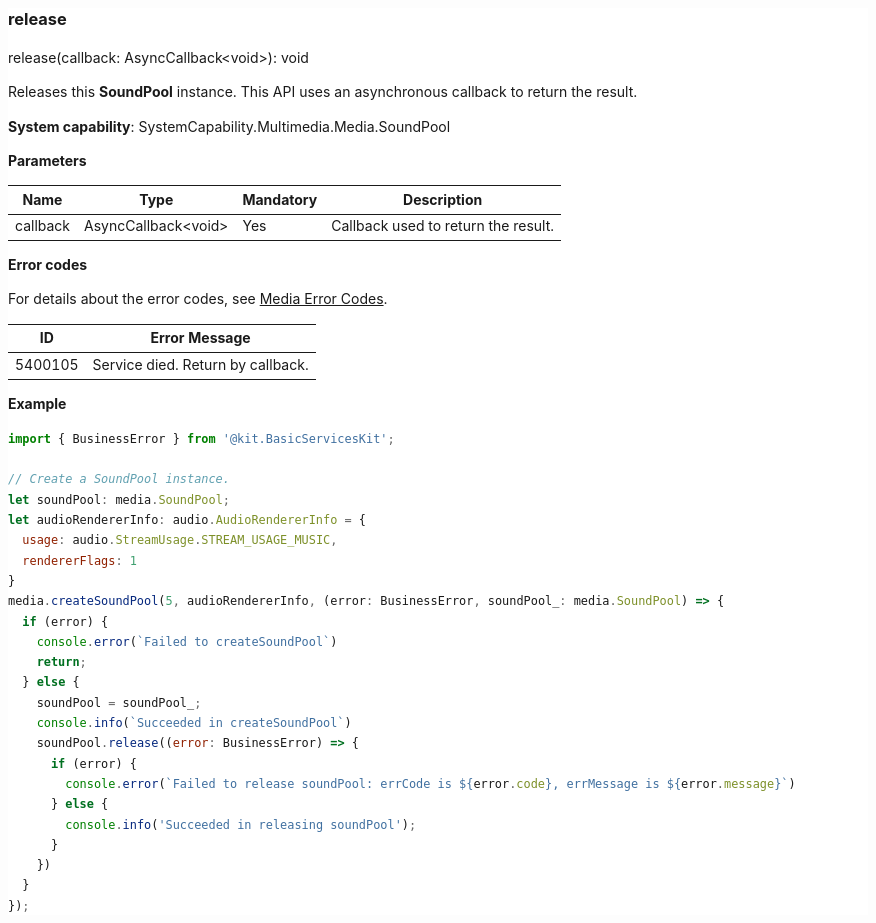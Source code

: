 ### release

release(callback: AsyncCallback\<void>): void

Releases this **SoundPool** instance. This API uses an asynchronous callback to return the result.

**System capability**: SystemCapability.Multimedia.Media.SoundPool

**Parameters**

| Name  | Type                  | Mandatory| Description                       |
| -------- | ---------------------- | ---- | --------------------------- |
| callback | AsyncCallback\<void> | Yes  | Callback used to return the result.|

**Error codes**

For details about the error codes, see [Media Error Codes](errorcode-media.md).

| ID| Error Message                               |
| -------- | --------------------------------------- |
| 5400105  | Service died. Return by callback.       |

**Example**

```js
import { BusinessError } from '@kit.BasicServicesKit';

// Create a SoundPool instance.
let soundPool: media.SoundPool;
let audioRendererInfo: audio.AudioRendererInfo = {
  usage: audio.StreamUsage.STREAM_USAGE_MUSIC,
  rendererFlags: 1
}
media.createSoundPool(5, audioRendererInfo, (error: BusinessError, soundPool_: media.SoundPool) => {
  if (error) {
    console.error(`Failed to createSoundPool`)
    return;
  } else {
    soundPool = soundPool_;
    console.info(`Succeeded in createSoundPool`)
    soundPool.release((error: BusinessError) => {
      if (error) {
        console.error(`Failed to release soundPool: errCode is ${error.code}, errMessage is ${error.message}`)
      } else {
        console.info('Succeeded in releasing soundPool');
      }
    })
  }
});


```

